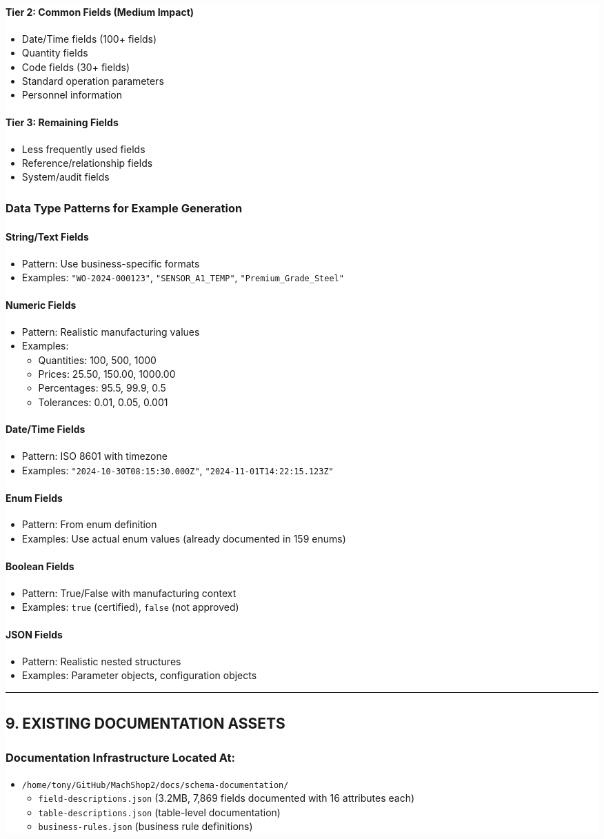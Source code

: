 #### Tier 2: Common Fields (Medium Impact)
- Date/Time fields (100+ fields)
- Quantity fields
- Code fields (30+ fields)
- Standard operation parameters
- Personnel information

#### Tier 3: Remaining Fields
- Less frequently used fields
- Reference/relationship fields
- System/audit fields

### Data Type Patterns for Example Generation

#### String/Text Fields
- Pattern: Use business-specific formats
- Examples: `"WO-2024-000123"`, `"SENSOR_A1_TEMP"`, `"Premium_Grade_Steel"`

#### Numeric Fields
- Pattern: Realistic manufacturing values
- Examples: 
  - Quantities: 100, 500, 1000
  - Prices: 25.50, 150.00, 1000.00
  - Percentages: 95.5, 99.9, 0.5
  - Tolerances: 0.01, 0.05, 0.001

#### Date/Time Fields
- Pattern: ISO 8601 with timezone
- Examples: `"2024-10-30T08:15:30.000Z"`, `"2024-11-01T14:22:15.123Z"`

#### Enum Fields
- Pattern: From enum definition
- Examples: Use actual enum values (already documented in 159 enums)

#### Boolean Fields
- Pattern: True/False with manufacturing context
- Examples: `true` (certified), `false` (not approved)

#### JSON Fields
- Pattern: Realistic nested structures
- Examples: Parameter objects, configuration objects

---

## 9. EXISTING DOCUMENTATION ASSETS

### Documentation Infrastructure Located At:
- `/home/tony/GitHub/MachShop2/docs/schema-documentation/`
  - `field-descriptions.json` (3.2MB, 7,869 fields documented with 16 attributes each)
  - `table-descriptions.json` (table-level documentation)
  - `business-rules.json` (business rule definitions)

